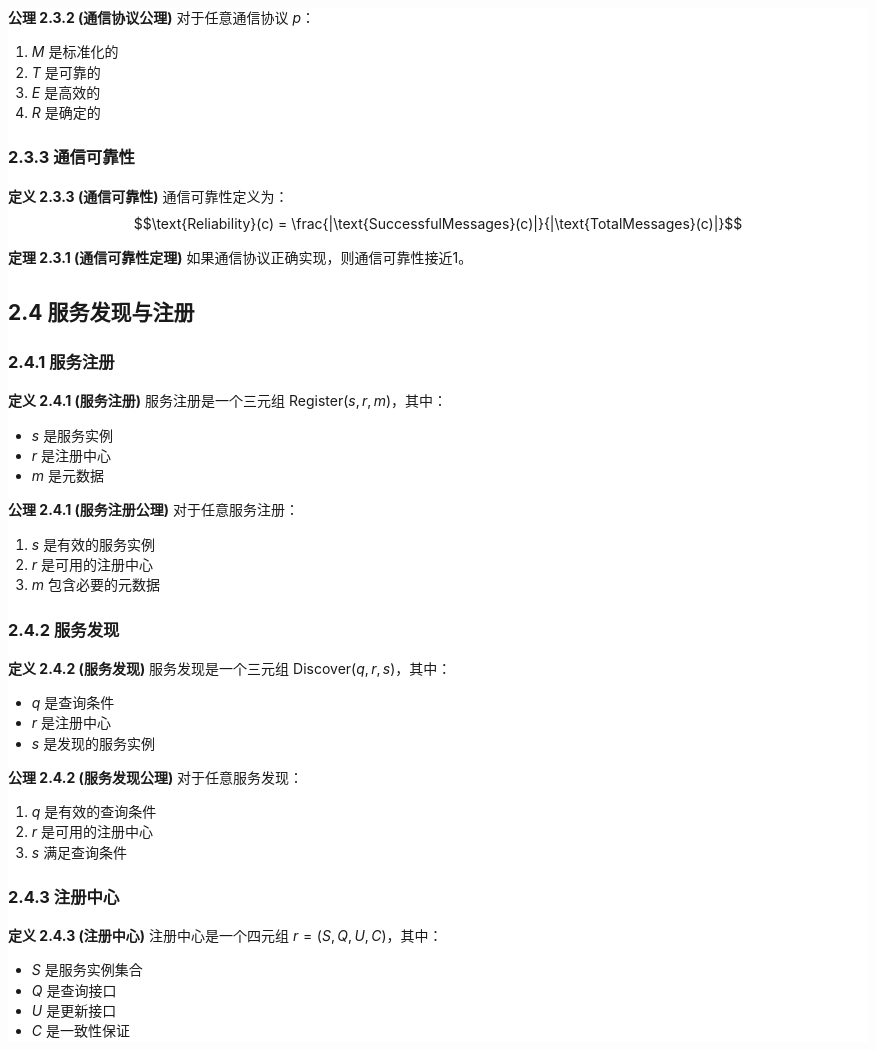 **公理 2.3.2 (通信协议公理)**
对于任意通信协议 $p$：
1. $M$ 是标准化的
2. $T$ 是可靠的
3. $E$ 是高效的
4. $R$ 是确定的

### 2.3.3 通信可靠性

**定义 2.3.3 (通信可靠性)**
通信可靠性定义为：
$$\text{Reliability}(c) = \frac{|\text{SuccessfulMessages}(c)|}{|\text{TotalMessages}(c)|}$$

**定理 2.3.1 (通信可靠性定理)**
如果通信协议正确实现，则通信可靠性接近1。

## 2.4 服务发现与注册

### 2.4.1 服务注册

**定义 2.4.1 (服务注册)**
服务注册是一个三元组 $\text{Register}(s, r, m)$，其中：

- $s$ 是服务实例
- $r$ 是注册中心
- $m$ 是元数据

**公理 2.4.1 (服务注册公理)**
对于任意服务注册：
1. $s$ 是有效的服务实例
2. $r$ 是可用的注册中心
3. $m$ 包含必要的元数据

### 2.4.2 服务发现

**定义 2.4.2 (服务发现)**
服务发现是一个三元组 $\text{Discover}(q, r, s)$，其中：

- $q$ 是查询条件
- $r$ 是注册中心
- $s$ 是发现的服务实例

**公理 2.4.2 (服务发现公理)**
对于任意服务发现：
1. $q$ 是有效的查询条件
2. $r$ 是可用的注册中心
3. $s$ 满足查询条件

### 2.4.3 注册中心

**定义 2.4.3 (注册中心)**
注册中心是一个四元组 $r = (S, Q, U, C)$，其中：

- $S$ 是服务实例集合
- $Q$ 是查询接口
- $U$ 是更新接口
- $C$ 是一致性保证
